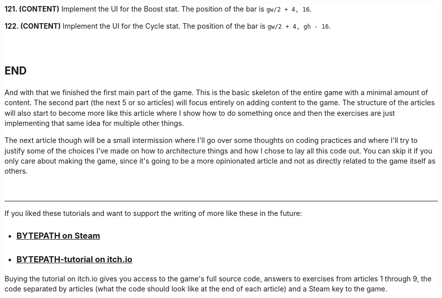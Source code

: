 **121. (CONTENT)** Implement the UI for the Boost stat. The position of the bar is `gw/2 + 4, 16`.

**122. (CONTENT)** Implement the UI for the Cycle stat. The position of the bar is `gw/2 + 4, gh - 16`.

<br>

## END

And with that we finished the first main part of the game. This is the basic skeleton of the entire game with a minimal amount of content. The second part (the next 5 or so articles) will focus entirely on adding content to the game. The structure of the articles will also start to become more like this article where I show how to do something once and then the exercises are just implementing that same idea for multiple other things. 

The next article though will be a small intermission where I'll go over some thoughts on coding practices and where I'll try to justify some of the choices I've made on how to architecture things and how I chose to lay all this code out. You can skip it if you only care about making the game, since it's going to be a more opinionated article and not as directly related to the game itself as others.

<br>

---

If you liked these tutorials and want to support the writing of more like these in the future:

* ### [BYTEPATH on Steam](http://store.steampowered.com/app/760330/BYTEPATH/)
* ### [BYTEPATH-tutorial on itch.io](https://ssygen.itch.io/bytepath-tutorial)

Buying the tutorial on itch.io gives you access to the game's full source code, answers to exercises from articles 1 through 9, the code separated by articles (what the code should look like at the end of each article) and a Steam key to the game.
